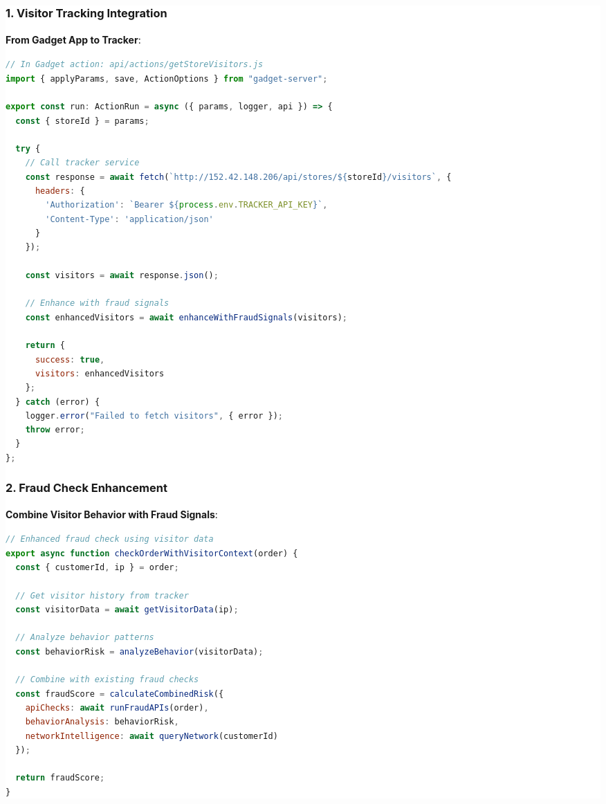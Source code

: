 ### 1. Visitor Tracking Integration

**From Gadget App to Tracker**:
```javascript
// In Gadget action: api/actions/getStoreVisitors.js
import { applyParams, save, ActionOptions } from "gadget-server";

export const run: ActionRun = async ({ params, logger, api }) => {
  const { storeId } = params;
  
  try {
    // Call tracker service
    const response = await fetch(`http://152.42.148.206/api/stores/${storeId}/visitors`, {
      headers: {
        'Authorization': `Bearer ${process.env.TRACKER_API_KEY}`,
        'Content-Type': 'application/json'
      }
    });
    
    const visitors = await response.json();
    
    // Enhance with fraud signals
    const enhancedVisitors = await enhanceWithFraudSignals(visitors);
    
    return {
      success: true,
      visitors: enhancedVisitors
    };
  } catch (error) {
    logger.error("Failed to fetch visitors", { error });
    throw error;
  }
};
```

### 2. Fraud Check Enhancement

**Combine Visitor Behavior with Fraud Signals**:
```javascript
// Enhanced fraud check using visitor data
export async function checkOrderWithVisitorContext(order) {
  const { customerId, ip } = order;
  
  // Get visitor history from tracker
  const visitorData = await getVisitorData(ip);
  
  // Analyze behavior patterns
  const behaviorRisk = analyzeBehavior(visitorData);
  
  // Combine with existing fraud checks
  const fraudScore = calculateCombinedRisk({
    apiChecks: await runFraudAPIs(order),
    behaviorAnalysis: behaviorRisk,
    networkIntelligence: await queryNetwork(customerId)
  });
  
  return fraudScore;
}
```
